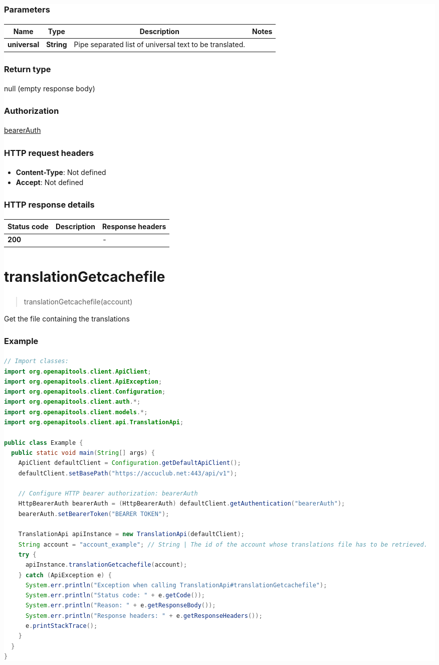 ### Parameters

Name | Type | Description  | Notes
------------- | ------------- | ------------- | -------------
 **universal** | **String**| Pipe separated list of universal text to be translated. |

### Return type

null (empty response body)

### Authorization

[bearerAuth](../README.md#bearerAuth)

### HTTP request headers

 - **Content-Type**: Not defined
 - **Accept**: Not defined

### HTTP response details
| Status code | Description | Response headers |
|-------------|-------------|------------------|
**200** |  |  -  |

<a name="translationGetcachefile"></a>
# **translationGetcachefile**
> translationGetcachefile(account)

Get the file containing the translations

### Example
```java
// Import classes:
import org.openapitools.client.ApiClient;
import org.openapitools.client.ApiException;
import org.openapitools.client.Configuration;
import org.openapitools.client.auth.*;
import org.openapitools.client.models.*;
import org.openapitools.client.api.TranslationApi;

public class Example {
  public static void main(String[] args) {
    ApiClient defaultClient = Configuration.getDefaultApiClient();
    defaultClient.setBasePath("https://accuclub.net:443/api/v1");
    
    // Configure HTTP bearer authorization: bearerAuth
    HttpBearerAuth bearerAuth = (HttpBearerAuth) defaultClient.getAuthentication("bearerAuth");
    bearerAuth.setBearerToken("BEARER TOKEN");

    TranslationApi apiInstance = new TranslationApi(defaultClient);
    String account = "account_example"; // String | The id of the account whose translations file has to be retrieved.
    try {
      apiInstance.translationGetcachefile(account);
    } catch (ApiException e) {
      System.err.println("Exception when calling TranslationApi#translationGetcachefile");
      System.err.println("Status code: " + e.getCode());
      System.err.println("Reason: " + e.getResponseBody());
      System.err.println("Response headers: " + e.getResponseHeaders());
      e.printStackTrace();
    }
  }
}
```